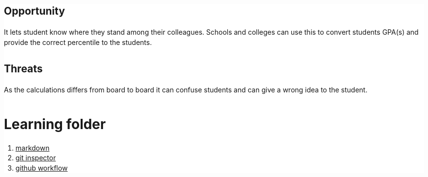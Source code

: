 ## Opportunity
It lets student know where they stand among their colleagues. Schools and colleges can use this to convert students GPA(s) and provide the correct percentile to the students.

## Threats
As the calculations differs from board to board it can confuse students and can give a wrong idea to the student.

# Learning folder
1. [markdown](https://github.com/adam-p/markdown-here/wiki/Markdown-Cheatsheet)
2. [git inspector](https://github.com/ejwa/gitinspector.git)
3. [github workflow](https://docs.github.com/en/actions/learn-github-action)


